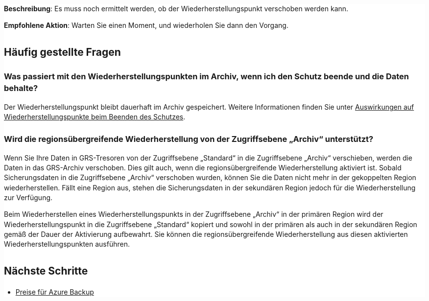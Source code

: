 **Beschreibung**: Es muss noch ermittelt werden, ob der Wiederherstellungspunkt verschoben werden kann.

**Empfohlene Aktion**: Warten Sie einen Moment, und wiederholen Sie dann den Vorgang.

## <a name="frequently-asked-questions"></a>Häufig gestellte Fragen

### <a name="what-will-happen-to-archive-recovery-points-if-i-stop-protection-and-retain-data"></a>Was passiert mit den Wiederherstellungspunkten im Archiv, wenn ich den Schutz beende und die Daten behalte?

Der Wiederherstellungspunkt bleibt dauerhaft im Archiv gespeichert. Weitere Informationen finden Sie unter [Auswirkungen auf Wiederherstellungspunkte beim Beenden des Schutzes](manage-recovery-points.md#impact-of-stop-protection-on-recovery-points).

### <a name="is-cross-region-restore-supported-from-archive-tier"></a>Wird die regionsübergreifende Wiederherstellung von der Zugriffsebene „Archiv“ unterstützt?

Wenn Sie Ihre Daten in GRS-Tresoren von der Zugriffsebene „Standard“ in die Zugriffsebene „Archiv“ verschieben, werden die Daten in das GRS-Archiv verschoben. Dies gilt auch, wenn die regionsübergreifende Wiederherstellung aktiviert ist. Sobald Sicherungsdaten in die Zugriffsebene „Archiv“ verschoben wurden, können Sie die Daten nicht mehr in der gekoppelten Region wiederherstellen. Fällt eine Region aus, stehen die Sicherungsdaten in der sekundären Region jedoch für die Wiederherstellung zur Verfügung. 

Beim Wiederherstellen eines Wiederherstellungspunkts in der Zugriffsebene „Archiv“ in der primären Region wird der Wiederherstellungspunkt in die Zugriffsebene „Standard“ kopiert und sowohl in der primären als auch in der sekundären Region gemäß der Dauer der Aktivierung aufbewahrt. Sie können die regionsübergreifende Wiederherstellung aus diesen aktivierten Wiederherstellungspunkten ausführen.

## <a name="next-steps"></a>Nächste Schritte

- [Preise für Azure Backup](azure-backup-pricing.md)
